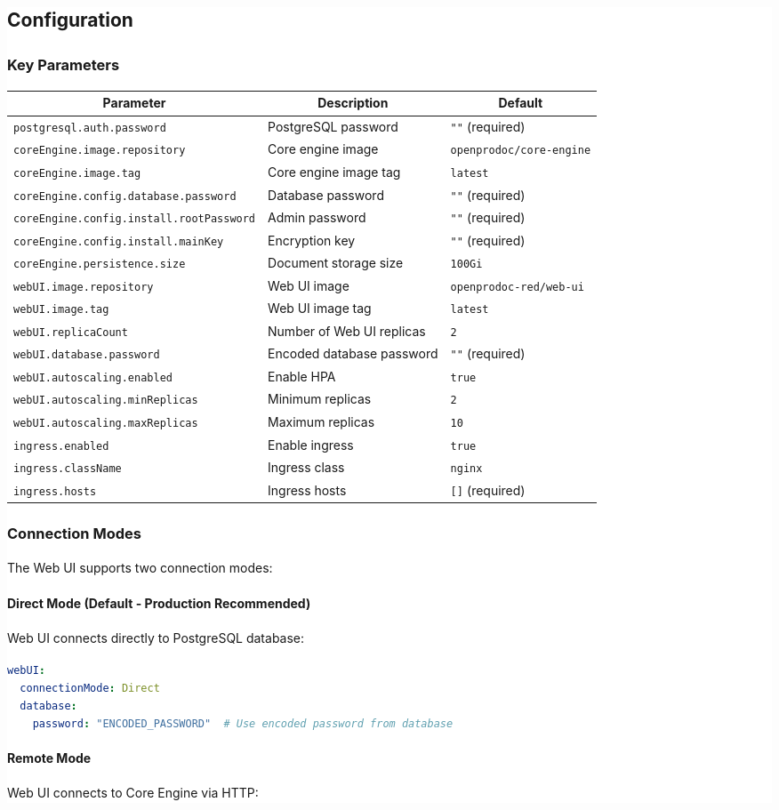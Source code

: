 ## Configuration

### Key Parameters

| Parameter | Description | Default |
|-----------|-------------|---------|
| `postgresql.auth.password` | PostgreSQL password | `""` (required) |
| `coreEngine.image.repository` | Core engine image | `openprodoc/core-engine` |
| `coreEngine.image.tag` | Core engine image tag | `latest` |
| `coreEngine.config.database.password` | Database password | `""` (required) |
| `coreEngine.config.install.rootPassword` | Admin password | `""` (required) |
| `coreEngine.config.install.mainKey` | Encryption key | `""` (required) |
| `coreEngine.persistence.size` | Document storage size | `100Gi` |
| `webUI.image.repository` | Web UI image | `openprodoc-red/web-ui` |
| `webUI.image.tag` | Web UI image tag | `latest` |
| `webUI.replicaCount` | Number of Web UI replicas | `2` |
| `webUI.database.password` | Encoded database password | `""` (required) |
| `webUI.autoscaling.enabled` | Enable HPA | `true` |
| `webUI.autoscaling.minReplicas` | Minimum replicas | `2` |
| `webUI.autoscaling.maxReplicas` | Maximum replicas | `10` |
| `ingress.enabled` | Enable ingress | `true` |
| `ingress.className` | Ingress class | `nginx` |
| `ingress.hosts` | Ingress hosts | `[]` (required) |

### Connection Modes

The Web UI supports two connection modes:

#### Direct Mode (Default - Production Recommended)
Web UI connects directly to PostgreSQL database:

```yaml
webUI:
  connectionMode: Direct
  database:
    password: "ENCODED_PASSWORD"  # Use encoded password from database
```

#### Remote Mode
Web UI connects to Core Engine via HTTP:
